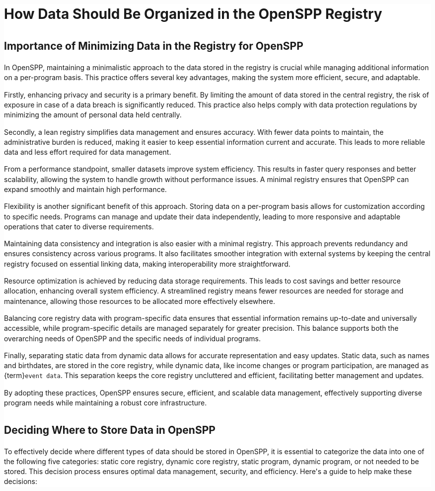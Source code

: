 # How Data Should Be Organized in the OpenSPP Registry

## Importance of Minimizing Data in the Registry for OpenSPP

In OpenSPP, maintaining a minimalistic approach to the data stored in the registry is crucial while managing additional information on a per-program basis. This practice offers several key advantages, making the system more efficient, secure, and adaptable.

Firstly, enhancing privacy and security is a primary benefit. By limiting the amount of data stored in the central registry, the risk of exposure in case of a data breach is significantly reduced. This practice also helps comply with data protection regulations by minimizing the amount of personal data held centrally.

Secondly, a lean registry simplifies data management and ensures accuracy. With fewer data points to maintain, the administrative burden is reduced, making it easier to keep essential information current and accurate. This leads to more reliable data and less effort required for data management.

From a performance standpoint, smaller datasets improve system efficiency. This results in faster query responses and better scalability, allowing the system to handle growth without performance issues. A minimal registry ensures that OpenSPP can expand smoothly and maintain high performance.

Flexibility is another significant benefit of this approach. Storing data on a per-program basis allows for customization according to specific needs. Programs can manage and update their data independently, leading to more responsive and adaptable operations that cater to diverse requirements.

Maintaining data consistency and integration is also easier with a minimal registry. This approach prevents redundancy and ensures consistency across various programs. It also facilitates smoother integration with external systems by keeping the central registry focused on essential linking data, making interoperability more straightforward.

Resource optimization is achieved by reducing data storage requirements. This leads to cost savings and better resource allocation, enhancing overall system efficiency. A streamlined registry means fewer resources are needed for storage and maintenance, allowing those resources to be allocated more effectively elsewhere.

Balancing core registry data with program-specific data ensures that essential information remains up-to-date and universally accessible, while program-specific details are managed separately for greater precision. This balance supports both the overarching needs of OpenSPP and the specific needs of individual programs.

Finally, separating static data from dynamic data allows for accurate representation and easy updates. Static data, such as names and birthdates, are stored in the core registry, while dynamic data, like income changes or program participation, are managed as {term}`event data`. This separation keeps the core registry uncluttered and efficient, facilitating better management and updates.

By adopting these practices, OpenSPP ensures secure, efficient, and scalable data management, effectively supporting diverse program needs while maintaining a robust core infrastructure.

## Deciding Where to Store Data in OpenSPP

To effectively decide where different types of data should be stored in OpenSPP, it is essential to categorize the data into one of the following five categories: static core registry, dynamic core registry, static program, dynamic program, or not needed to be stored. This decision process ensures optimal data management, security, and efficiency. Here's a guide to help make these decisions:
